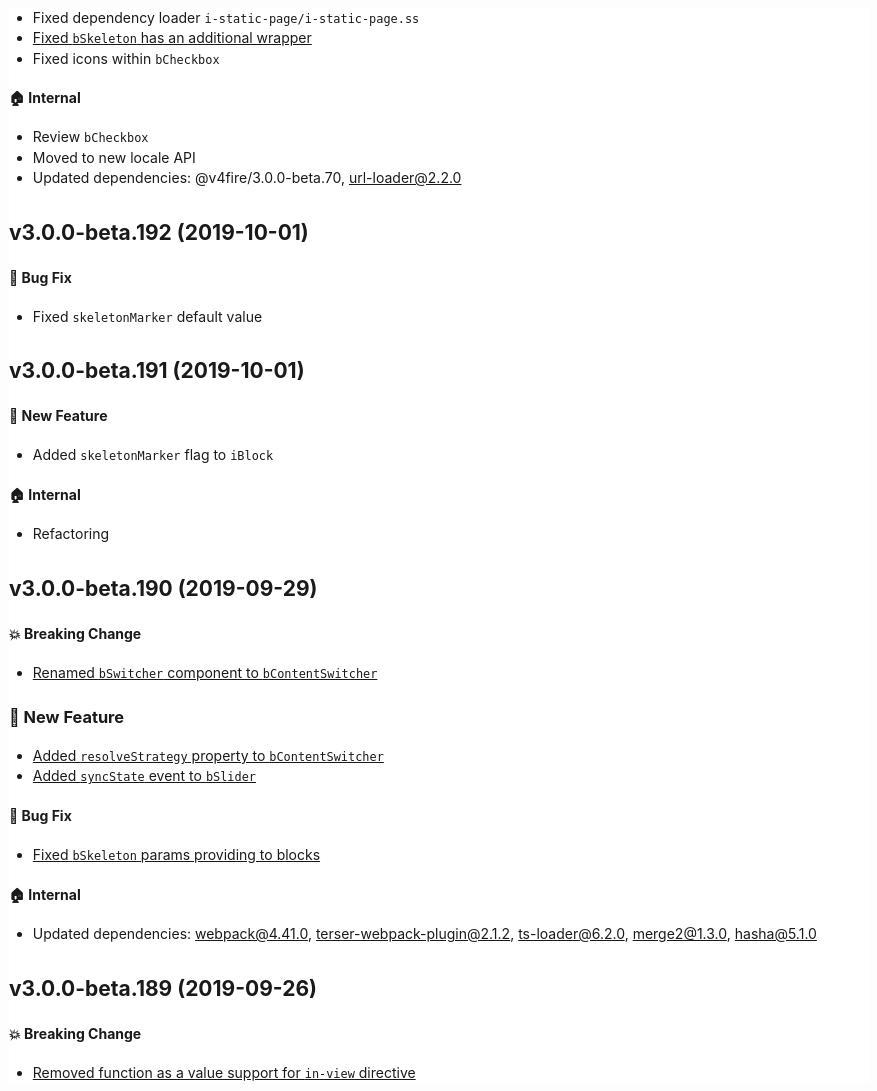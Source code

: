* Fixed dependency loader `i-static-page/i-static-page.ss`
* [Fixed `bSkeleton` has an additional wrapper](https://github.com/V4Fire/Client/pull/134)
* Fixed icons within `bCheckbox`

#### :house: Internal

* Review `bCheckbox`
* Moved to new locale API
* Updated dependencies: @v4fire/3.0.0-beta.70, url-loader@2.2.0

## v3.0.0-beta.192 (2019-10-01)

#### :bug: Bug Fix

* Fixed `skeletonMarker` default value

## v3.0.0-beta.191 (2019-10-01)

#### :rocket: New Feature

* Added `skeletonMarker` flag to `iBlock`

#### :house: Internal

* Refactoring

## v3.0.0-beta.190 (2019-09-29)

#### :boom: Breaking Change

* [Renamed `bSwitcher` component to `bContentSwitcher`](https://github.com/V4Fire/Client/pull/132/files)

### :rocket: New Feature

* [Added `resolveStrategy` property to `bContentSwitcher`](https://github.com/V4Fire/Client/pull/132/files)
* [Added `syncState` event to `bSlider`](https://github.com/V4Fire/Client/pull/132/files)

#### :bug: Bug Fix

* [Fixed `bSkeleton` params providing to blocks](https://github.com/V4Fire/Client/pull/132/files)

#### :house: Internal

* Updated dependencies: webpack@4.41.0, terser-webpack-plugin@2.1.2, ts-loader@6.2.0, merge2@1.3.0, hasha@5.1.0

## v3.0.0-beta.189 (2019-09-26)

#### :boom: Breaking Change

* [Removed function as a value support for `in-view` directive](https://github.com/V4Fire/Client/pull/130)
